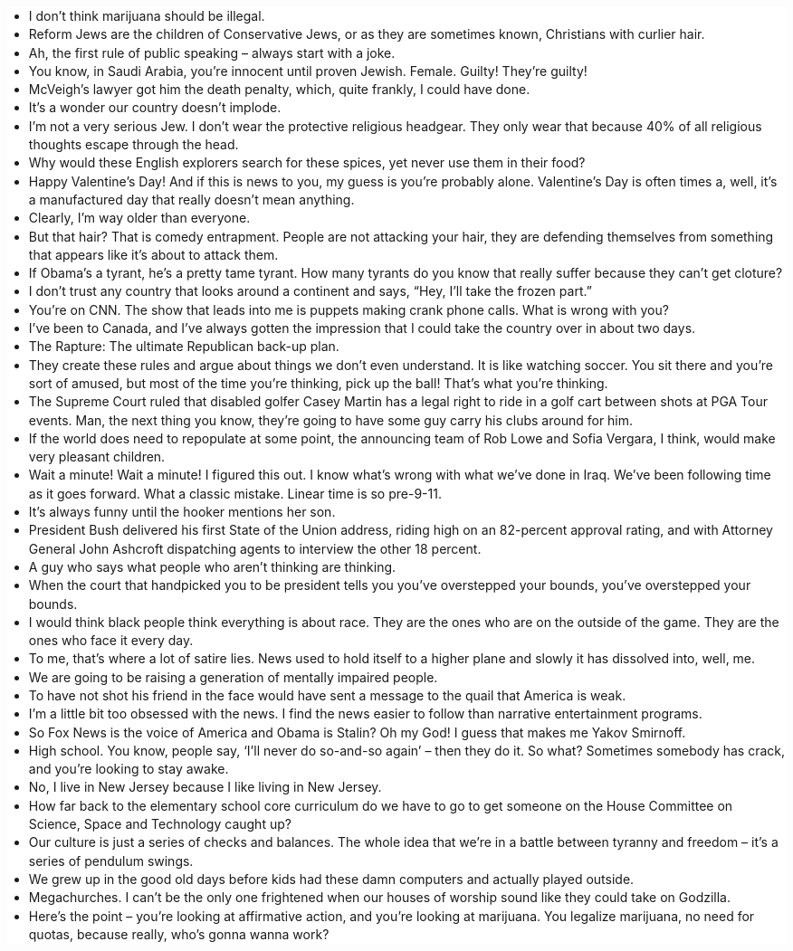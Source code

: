  - I don’t think marijuana should be illegal.
 - Reform Jews are the children of Conservative Jews, or as they are sometimes known, Christians with curlier hair.
 - Ah, the first rule of public speaking – always start with a joke.
 - You know, in Saudi Arabia, you’re innocent until proven Jewish. Female. Guilty! They’re guilty!
 - McVeigh’s lawyer got him the death penalty, which, quite frankly, I could have done.
 - It’s a wonder our country doesn’t implode.
 - I’m not a very serious Jew. I don’t wear the protective religious headgear. They only wear that because 40% of all religious thoughts escape through the head.
 - Why would these English explorers search for these spices, yet never use them in their food?
 - Happy Valentine’s Day! And if this is news to you, my guess is you’re probably alone. Valentine’s Day is often times a, well, it’s a manufactured day that really doesn’t mean anything.
 - Clearly, I’m way older than everyone.
 - But that hair? That is comedy entrapment. People are not attacking your hair, they are defending themselves from something that appears like it’s about to attack them.
 - If Obama’s a tyrant, he’s a pretty tame tyrant. How many tyrants do you know that really suffer because they can’t get cloture?
 - I don’t trust any country that looks around a continent and says, “Hey, I’ll take the frozen part.”
 - You’re on CNN. The show that leads into me is puppets making crank phone calls. What is wrong with you?
 - I’ve been to Canada, and I’ve always gotten the impression that I could take the country over in about two days.
 - The Rapture: The ultimate Republican back-up plan.
 - They create these rules and argue about things we don’t even understand. It is like watching soccer. You sit there and you’re sort of amused, but most of the time you’re thinking, pick up the ball! That’s what you’re thinking.
 - The Supreme Court ruled that disabled golfer Casey Martin has a legal right to ride in a golf cart between shots at PGA Tour events. Man, the next thing you know, they’re going to have some guy carry his clubs around for him.
 - If the world does need to repopulate at some point, the announcing team of Rob Lowe and Sofia Vergara, I think, would make very pleasant children.
 - Wait a minute! Wait a minute! I figured this out. I know what’s wrong with what we’ve done in Iraq. We’ve been following time as it goes forward. What a classic mistake. Linear time is so pre-9-11.
 - It’s always funny until the hooker mentions her son.
 - President Bush delivered his first State of the Union address, riding high on an 82-percent approval rating, and with Attorney General John Ashcroft dispatching agents to interview the other 18 percent.
 - A guy who says what people who aren’t thinking are thinking.
 - When the court that handpicked you to be president tells you you’ve overstepped your bounds, you’ve overstepped your bounds.
 - I would think black people think everything is about race. They are the ones who are on the outside of the game. They are the ones who face it every day.
 - To me, that’s where a lot of satire lies. News used to hold itself to a higher plane and slowly it has dissolved into, well, me.
 - We are going to be raising a generation of mentally impaired people.
 - To have not shot his friend in the face would have sent a message to the quail that America is weak.
 - I’m a little bit too obsessed with the news. I find the news easier to follow than narrative entertainment programs.
 - So Fox News is the voice of America and Obama is Stalin? Oh my God! I guess that makes me Yakov Smirnoff.
 - High school. You know, people say, ‘I’ll never do so-and-so again’ – then they do it. So what? Sometimes somebody has crack, and you’re looking to stay awake.
 - No, I live in New Jersey because I like living in New Jersey.
 - How far back to the elementary school core curriculum do we have to go to get someone on the House Committee on Science, Space and Technology caught up?
 - Our culture is just a series of checks and balances. The whole idea that we’re in a battle between tyranny and freedom – it’s a series of pendulum swings.
 - We grew up in the good old days before kids had these damn computers and actually played outside.
 - Megachurches. I can’t be the only one frightened when our houses of worship sound like they could take on Godzilla.
 - Here’s the point – you’re looking at affirmative action, and you’re looking at marijuana. You legalize marijuana, no need for quotas, because really, who’s gonna wanna work?